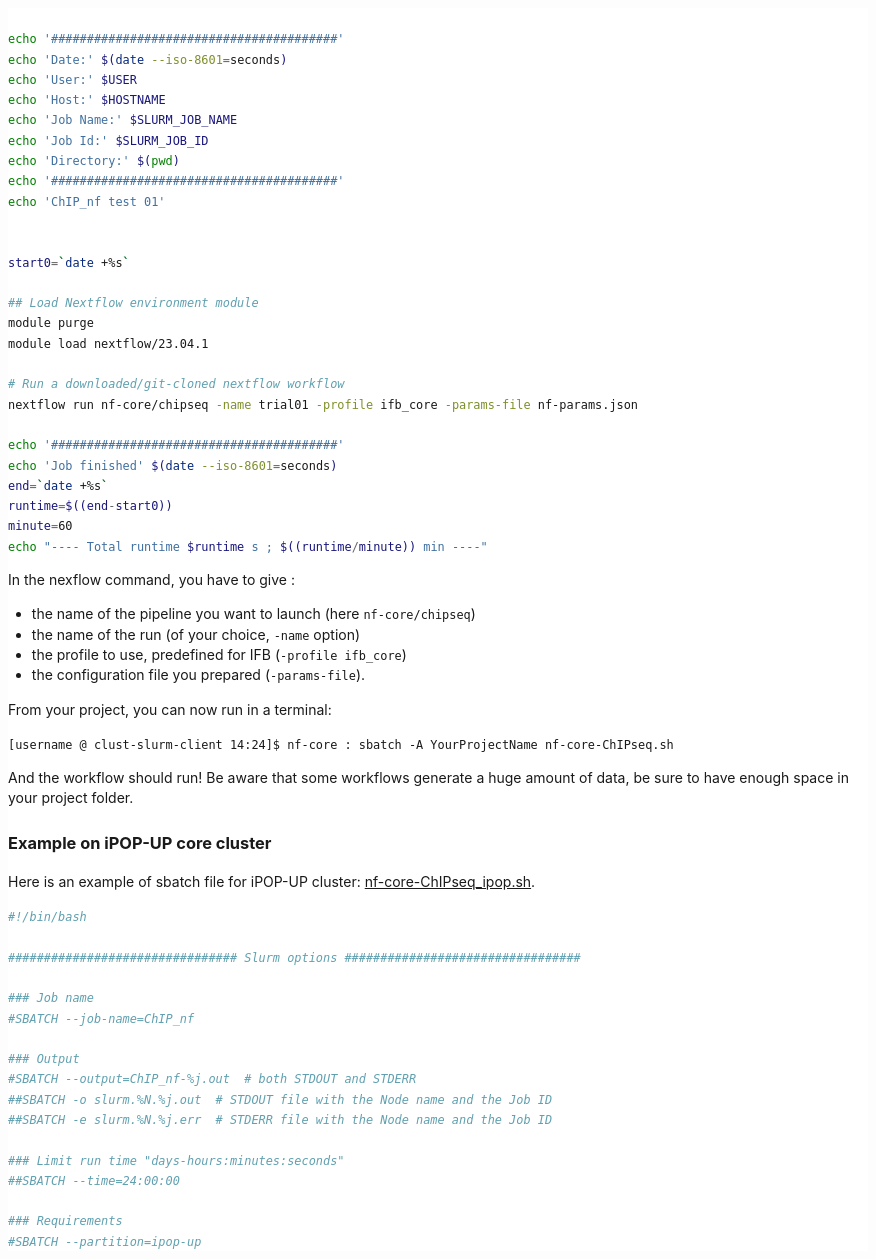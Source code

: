 ```sh

echo '########################################'
echo 'Date:' $(date --iso-8601=seconds)
echo 'User:' $USER
echo 'Host:' $HOSTNAME
echo 'Job Name:' $SLURM_JOB_NAME
echo 'Job Id:' $SLURM_JOB_ID
echo 'Directory:' $(pwd)
echo '########################################'
echo 'ChIP_nf test 01'


start0=`date +%s`

## Load Nextflow environment module
module purge
module load nextflow/23.04.1

# Run a downloaded/git-cloned nextflow workflow 
nextflow run nf-core/chipseq -name trial01 -profile ifb_core -params-file nf-params.json

echo '########################################'
echo 'Job finished' $(date --iso-8601=seconds)
end=`date +%s`
runtime=$((end-start0))
minute=60
echo "---- Total runtime $runtime s ; $((runtime/minute)) min ----"
```
In the nexflow command, you have to give : 
- the name of the pipeline you want to launch (here `nf-core/chipseq`)
- the name of the run (of your choice, `-name` option)
- the profile to use, predefined for IFB (`-profile ifb_core`) 
- the configuration file you prepared (`-params-file`). 


From your project, you can now run in a terminal: 
```
[username @ clust-slurm-client 14:24]$ nf-core : sbatch -A YourProjectName nf-core-ChIPseq.sh
```
And the workflow should run! 
Be aware that some workflows generate a huge amount of data, be sure to have enough space in your project folder.  


### Example on iPOP-UP core cluster
Here is an example of sbatch file for iPOP-UP cluster: [nf-core-ChIPseq_ipop.sh]({{site.baseurl}}/documents/nf-core-ChIPseq_ipop.sh). 
```sh
#!/bin/bash

################################ Slurm options #################################

### Job name
#SBATCH --job-name=ChIP_nf

### Output
#SBATCH --output=ChIP_nf-%j.out  # both STDOUT and STDERR
##SBATCH -o slurm.%N.%j.out  # STDOUT file with the Node name and the Job ID
##SBATCH -e slurm.%N.%j.err  # STDERR file with the Node name and the Job ID

### Limit run time "days-hours:minutes:seconds"
##SBATCH --time=24:00:00

### Requirements
#SBATCH --partition=ipop-up
```